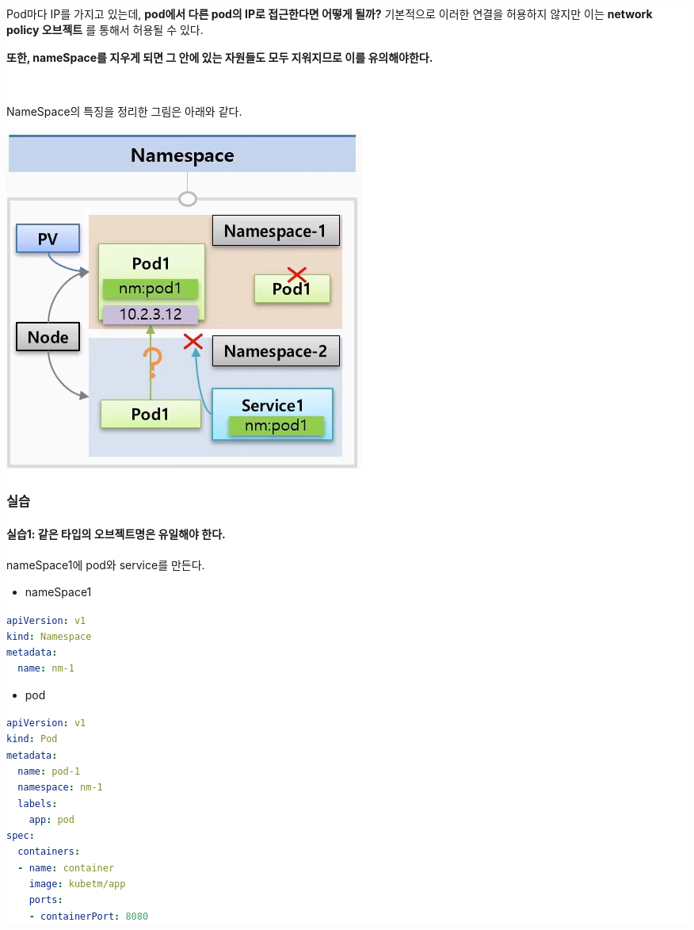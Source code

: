 Pod마다 IP를 가지고 있는데, **pod에서 다른 pod의 IP로 접근한다면 어떻게 될까?** 기본적으로 이러한 연결을 허용하지 않지만 이는 **network policy 오브젝트** 를 통해서 허용될 수 있다.

**또한, nameSpace를 지우게 되면 그 안에 있는 자원들도 모두 지워지므로 이를 유의해야한다.**    

<br/>

NameSpace의 특징을 정리한 그림은 아래와 같다.

<img src="/assets/images/2023-10-13-k8s/img1.png" /><br/>

### 실습

#### 실습1: 같은 타입의 오브젝트명은 유일해야 한다.

nameSpace1에 pod와 service를 만든다.

- nameSpace1
```yaml
apiVersion: v1
kind: Namespace
metadata:
  name: nm-1
```

- pod

```yaml
apiVersion: v1
kind: Pod
metadata:
  name: pod-1
  namespace: nm-1
  labels:
    app: pod
spec:
  containers:
  - name: container
    image: kubetm/app
    ports:
    - containerPort: 8080
```
